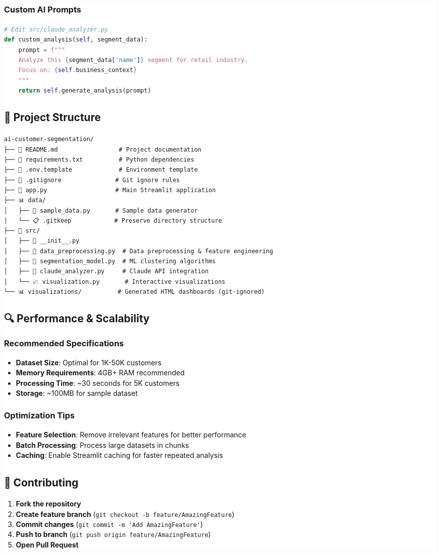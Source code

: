 ### Custom AI Prompts
```python
# Edit src/claude_analyzer.py
def custom_analysis(self, segment_data):
    prompt = f"""
    Analyze this {segment_data['name']} segment for retail industry.
    Focus on: {self.business_context}
    """
    return self.generate_analysis(prompt)
```

## 📁 Project Structure

```
ai-customer-segmentation/
├── 📄 README.md                 # Project documentation
├── 📄 requirements.txt          # Python dependencies
├── 📄 .env.template             # Environment template
├── 📄 .gitignore               # Git ignore rules
├── 🚀 app.py                   # Main Streamlit application
├── 📊 data/
│   ├── 🐍 sample_data.py       # Sample data generator
│   └── 📋 .gitkeep            # Preserve directory structure
├── 🔧 src/
│   ├── 📝 __init__.py
│   ├── 🔄 data_preprocessing.py  # Data preprocessing & feature engineering
│   ├── 🤖 segmentation_model.py  # ML clustering algorithms
│   ├── 🧠 claude_analyzer.py     # Claude API integration
│   └── 📈 visualization.py       # Interactive visualizations
└── 📊 visualizations/          # Generated HTML dashboards (git-ignored)
```

## 🔍 Performance & Scalability

### Recommended Specifications
- **Dataset Size**: Optimal for 1K-50K customers
- **Memory Requirements**: 4GB+ RAM recommended
- **Processing Time**: ~30 seconds for 5K customers
- **Storage**: ~100MB for sample dataset

### Optimization Tips
- **Feature Selection**: Remove irrelevant features for better performance
- **Batch Processing**: Process large datasets in chunks
- **Caching**: Enable Streamlit caching for faster repeated analysis

## 🤝 Contributing

1. **Fork the repository**
2. **Create feature branch** (`git checkout -b feature/AmazingFeature`)
3. **Commit changes** (`git commit -m 'Add AmazingFeature'`)
4. **Push to branch** (`git push origin feature/AmazingFeature`)
5. **Open Pull Request**
